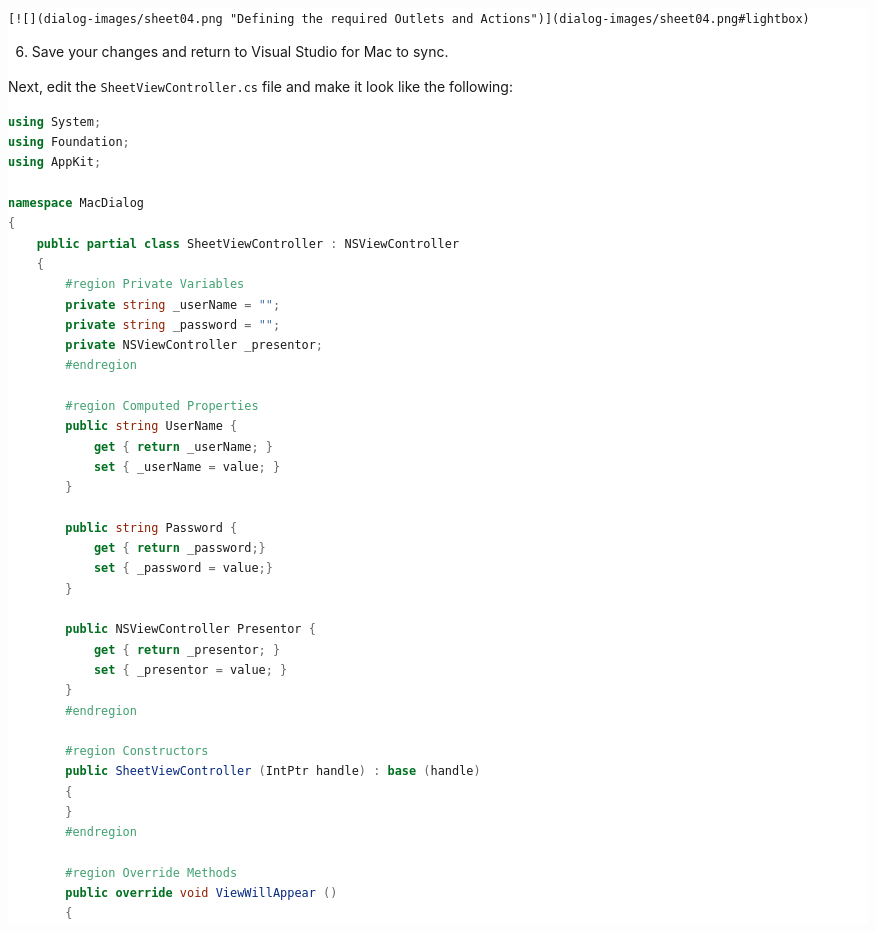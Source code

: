 	[![](dialog-images/sheet04.png "Defining the required Outlets and Actions")](dialog-images/sheet04.png#lightbox)
6. Save your changes and return to Visual Studio for Mac to sync.

Next, edit the `SheetViewController.cs` file and make it look like the following:

```csharp
using System;
using Foundation;
using AppKit;

namespace MacDialog
{
	public partial class SheetViewController : NSViewController
	{
		#region Private Variables
		private string _userName = "";
		private string _password = "";
		private NSViewController _presentor;
		#endregion

		#region Computed Properties
		public string UserName {
			get { return _userName; }
			set { _userName = value; }
		}

		public string Password {
			get { return _password;}
			set { _password = value;}
		}

		public NSViewController Presentor {
			get { return _presentor; }
			set { _presentor = value; }
		}
		#endregion

		#region Constructors
		public SheetViewController (IntPtr handle) : base (handle)
		{
		}
		#endregion

		#region Override Methods
		public override void ViewWillAppear ()
		{
```